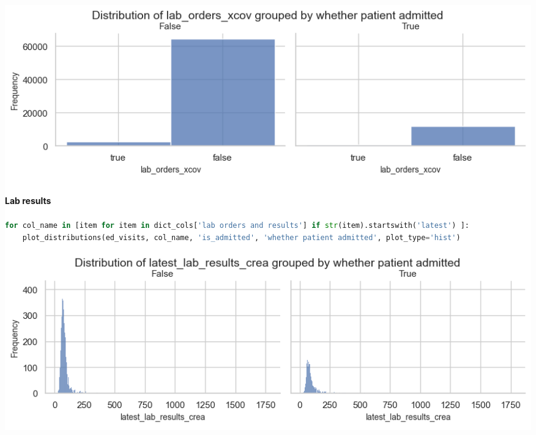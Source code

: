 


    
![png](3_Explore_the_datasets_files/3_Explore_the_datasets_55_7.png)
    


#### Lab results


```python
for col_name in [item for item in dict_cols['lab orders and results'] if str(item).startswith('latest') ]:
    plot_distributions(ed_visits, col_name, 'is_admitted', 'whether patient admitted', plot_type='hist')
```


    
![png](3_Explore_the_datasets_files/3_Explore_the_datasets_57_0.png)
    



    